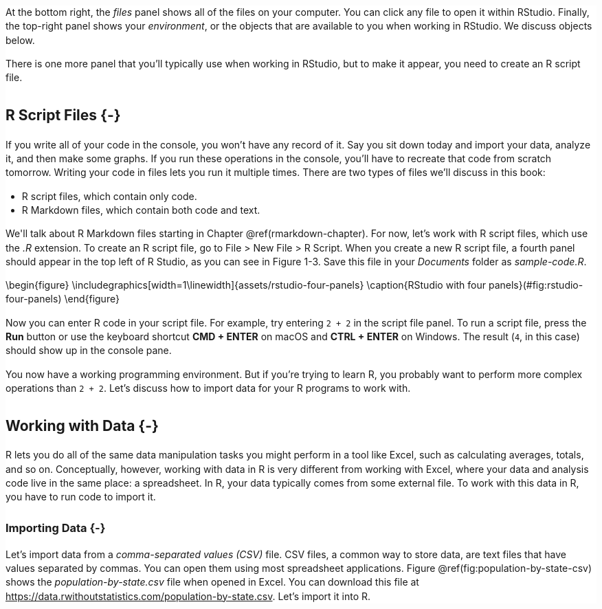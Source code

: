 At the bottom right, the *files* panel shows all of the files on your computer. You can click any file to open it within RStudio. Finally, the top-right panel shows your *environment*, or the objects that are available to you when working in RStudio. We discuss objects below.

There is one more panel that you’ll typically use when working in RStudio, but to make it appear, you need to create an R script file.

## R Script Files {-}

If you write all of your code in the console, you won’t have any record of it. Say you sit down today and import your data, analyze it, and then make some graphs. If you run these operations in the console, you’ll have to recreate that code from scratch tomorrow. Writing your code in files lets you run it multiple times. There are two types of files we’ll discuss in this book:

- R script files, which contain only code.
- R Markdown files, which contain both code and text.

We'll talk about R Markdown files starting in Chapter \@ref(rmarkdown-chapter). For now, let’s work with R script files, which use the *.R* extension. To create an R script file, go to File > New File > R Script. When you create a new R script file, a fourth panel should appear in the top left of R Studio, as you can see in Figure 1-3. Save this file in your *Documents* folder as *sample-code.R*.



\begin{figure}
\includegraphics[width=1\linewidth]{assets/rstudio-four-panels} \caption{RStudio with four panels}(\#fig:rstudio-four-panels)
\end{figure}



Now you can enter R code in your script file. For example, try entering `2 + 2` in the script file panel. To run a script file, press the **Run** button or use the keyboard shortcut **CMD + ENTER** on macOS and **CTRL + ENTER** on Windows. The result (`4`, in this case) should show up in the console pane.

You now have a working programming environment. But if you’re trying to learn R, you probably want to perform more complex operations than `2 + 2`. Let’s discuss how to import data for your R programs to work with.

## Working with Data {-}

R lets you do all of the same data manipulation tasks you might perform in a tool like Excel, such as calculating averages, totals, and so on. Conceptually, however, working with data in R is very different from working with Excel, where your data and analysis code live in the same place: a spreadsheet. In R, your data typically comes from some external file. To work with this data in R, you have to run code to import it. 

### Importing Data {-}

Let’s import data from a *comma-separated values (CSV)* file. CSV files, a common way to store data, are text files that have values separated by commas. You can open them using most spreadsheet applications. Figure \@ref(fig:population-by-state-csv) shows the *population-by-state.csv* file when opened in Excel. You can download this file at https://data.rwithoutstatistics.com/population-by-state.csv. Let’s import it into R.
